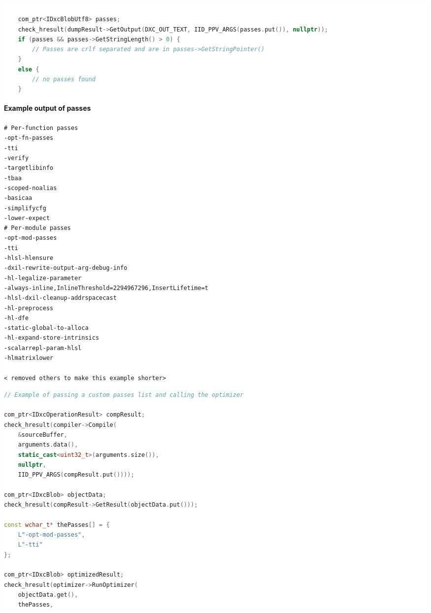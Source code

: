 ```c++

    com_ptr<IDxcBlobUtf8> passes;
    check_hresult(dumpResult->GetOutput(DXC_OUT_TEXT, IID_PPV_ARGS(passes.put()), nullptr));
    if (passes && passes->GetStringLength() > 0) {
        // Passes are crlf separated and are in passes->GetStringPointer()
    }
    else {
        // no passes found
    }
```

#### Example output of passes
```
# Per-function passes
-opt-fn-passes
-tti
-verify
-targetlibinfo
-tbaa
-scoped-noalias
-basicaa
-simplifycfg
-lower-expect
# Per-module passes
-opt-mod-passes
-tti
-hlsl-hlensure
-dxil-rewrite-output-arg-debug-info
-hl-legalize-parameter
-always-inline,InlineThreshold=2294967296,InsertLifetime=t
-hlsl-dxil-cleanup-addrspacecast
-hl-preprocess
-hl-dfe
-static-global-to-alloca
-hl-expand-store-intrinsics
-scalarrepl-param-hlsl
-hlmatrixlower

< removed others to make this example shorter>
```

```c++
// Example of passing a custom passes list and calling the optimizer

com_ptr<IDxcOperationResult> compResult;
check_hresult(compiler->Compile(
    &sourceBuffer,
    arguments.data(),
    static_cast<uint32_t>(arguments.size()),
    nullptr,
    IID_PPV_ARGS(compResult.put())));

com_ptr<IDxcBlob> objectData;
check_hresult(compResult->GetResult(objectData.put()));

const wchar_t* thePasses[] = {
    L"-opt-mod-passes",
    L"-tti"
};

com_ptr<IDxcBlob> optimizedResult;
check_hresult(optimizer->RunOptimizer(
    objectData.get(),
    thePasses,
```